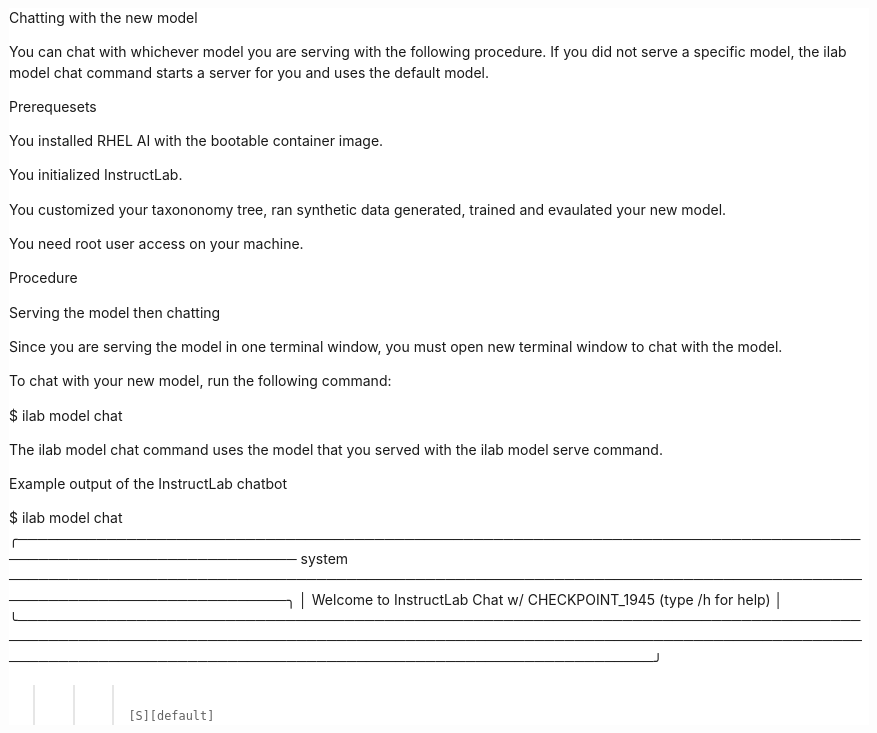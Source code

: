 
Chatting with the new model

You can chat with whichever model you are serving with the following procedure. If you did not serve a specific model, the ilab model chat command starts a server for you and uses the default model.


Prerequesets


You installed RHEL AI with the bootable container image.


You initialized InstructLab.


You customized your taxononomy tree, ran synthetic data generated, trained and evaulated your new model.


You need root user access on your machine.




Procedure


Serving the model then chatting



Since you are serving the model in one terminal window, you must open new terminal window to chat with the model.


To chat with your new model, run the following command:



$ ilab model chat





The ilab model chat command uses the model that you served with the ilab model serve command.



Example output of the InstructLab chatbot



$ ilab model chat
╭────────────────────────────────────────────────────────────────────────────────────────────────────────────────── system ──────────────────────────────────────────────────────────────────────────────────────────────────────────────────╮
│ Welcome to InstructLab Chat w/ CHECKPOINT_1945 (type /h for help)                                                                                                                                                                    │
╰────────────────────────────────────────────────────────────────────────────────────────────────────────────────────────────────────────────────────────────────────────────────────────────────────────────────────────────────────────────╯
>>>                                                                                                                                                                                                                        [S][default]
